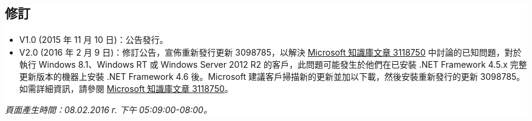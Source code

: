 修訂
----

<span id="sectionToggle7"></span>
-   V1.0 (2015 年 11 月 10 日)：公告發行。
-   V2.0 (2016 年 2 月 9 日)：修訂公告，宣佈重新發行更新 3098785，以解決 [Microsoft 知識庫文章 3118750](https://support.microsoft.com/zh-tw/kb/3118750) 中討論的已知問題，對於執行 Windows 8.1、Windows RT 或 Windows Server 2012 R2 的客戶，此問題可能發生於他們在已安裝 .NET Framework 4.5.x 完整更新版本的機器上安裝 .NET Framework 4.6 後。Microsoft 建議客戶掃描新的更新並加以下載，然後安裝重新發行的更新 3098785。如需詳細資訊，請參閱 [Microsoft 知識庫文章 3118750](https://support.microsoft.com/zh-tw/kb/3118750)。

*頁面產生時間：08.02.2016 г. 下午 05:09:00-08:00。*
